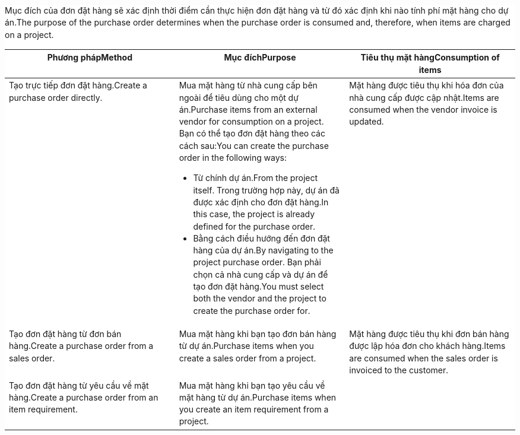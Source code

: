 <span data-ttu-id="0b11f-252">Mục đích của đơn đặt hàng sẽ xác định thời điểm cần thực hiện đơn đặt hàng và từ đó xác định khi nào tính phí mặt hàng cho dự án.</span><span class="sxs-lookup"><span data-stu-id="0b11f-252">The purpose of the purchase order determines when the purchase order is consumed and, therefore, when items are charged on a project.</span></span>

<table>
<colgroup>
<col width="33%" />
<col width="33%" />
<col width="33%" />
</colgroup>
<thead>
<tr class="header">
<th><span data-ttu-id="0b11f-253">Phương pháp</span><span class="sxs-lookup"><span data-stu-id="0b11f-253">Method</span></span></th>
<th><span data-ttu-id="0b11f-254">Mục đích</span><span class="sxs-lookup"><span data-stu-id="0b11f-254">Purpose</span></span></th>
<th><span data-ttu-id="0b11f-255">Tiêu thụ mặt hàng</span><span class="sxs-lookup"><span data-stu-id="0b11f-255">Consumption of items</span></span></th>
</tr>
</thead>
<tbody>
<tr class="odd">
<td><span data-ttu-id="0b11f-256">Tạo trực tiếp đơn đặt hàng.</span><span class="sxs-lookup"><span data-stu-id="0b11f-256">Create a purchase order directly.</span></span></td>
<td><span data-ttu-id="0b11f-257">Mua mặt hàng từ nhà cung cấp bên ngoài để tiêu dùng cho một dự án.</span><span class="sxs-lookup"><span data-stu-id="0b11f-257">Purchase items from an external vendor for consumption on a project.</span></span> <span data-ttu-id="0b11f-258">Bạn có thể tạo đơn đặt hàng theo các cách sau:</span><span class="sxs-lookup"><span data-stu-id="0b11f-258">You can create the purchase order in the following ways:</span></span>
<ul>
<li><span data-ttu-id="0b11f-259">Từ chính dự án.</span><span class="sxs-lookup"><span data-stu-id="0b11f-259">From the project itself.</span></span> <span data-ttu-id="0b11f-260">Trong trường hợp này, dự án đã được xác định cho đơn đặt hàng.</span><span class="sxs-lookup"><span data-stu-id="0b11f-260">In this case, the project is already defined for the purchase order.</span></span></li>
<li><span data-ttu-id="0b11f-261">Bằng cách điều hướng đến đơn đặt hàng của dự án.</span><span class="sxs-lookup"><span data-stu-id="0b11f-261">By navigating to the project purchase order.</span></span> <span data-ttu-id="0b11f-262">Bạn phải chọn cả nhà cung cấp và dự án để tạo đơn đặt hàng.</span><span class="sxs-lookup"><span data-stu-id="0b11f-262">You must select both the vendor and the project to create the purchase order for.</span></span></li>
</ul></td>
<td><span data-ttu-id="0b11f-263">Mặt hàng được tiêu thụ khi hóa đơn của nhà cung cấp được cập nhật.</span><span class="sxs-lookup"><span data-stu-id="0b11f-263">Items are consumed when the vendor invoice is updated.</span></span></td>
</tr>
<tr class="even">
<td><span data-ttu-id="0b11f-264">Tạo đơn đặt hàng từ đơn bán hàng.</span><span class="sxs-lookup"><span data-stu-id="0b11f-264">Create a purchase order from a sales order.</span></span></td>
<td><span data-ttu-id="0b11f-265">Mua mặt hàng khi bạn tạo đơn bán hàng từ dự án.</span><span class="sxs-lookup"><span data-stu-id="0b11f-265">Purchase items when you create a sales order from a project.</span></span></td>
<td><span data-ttu-id="0b11f-266">Mặt hàng được tiêu thụ khi đơn bán hàng được lập hóa đơn cho khách hàng.</span><span class="sxs-lookup"><span data-stu-id="0b11f-266">Items are consumed when the sales order is invoiced to the customer.</span></span></td>
</tr>
<tr class="odd">
<td><span data-ttu-id="0b11f-267">Tạo đơn đặt hàng từ yêu cầu về mặt hàng.</span><span class="sxs-lookup"><span data-stu-id="0b11f-267">Create a purchase order from an item requirement.</span></span></td>
<td><span data-ttu-id="0b11f-268">Mua mặt hàng khi bạn tạo yêu cầu về mặt hàng từ dự án.</span><span class="sxs-lookup"><span data-stu-id="0b11f-268">Purchase items when you create an item requirement from a project.</span></span></td>